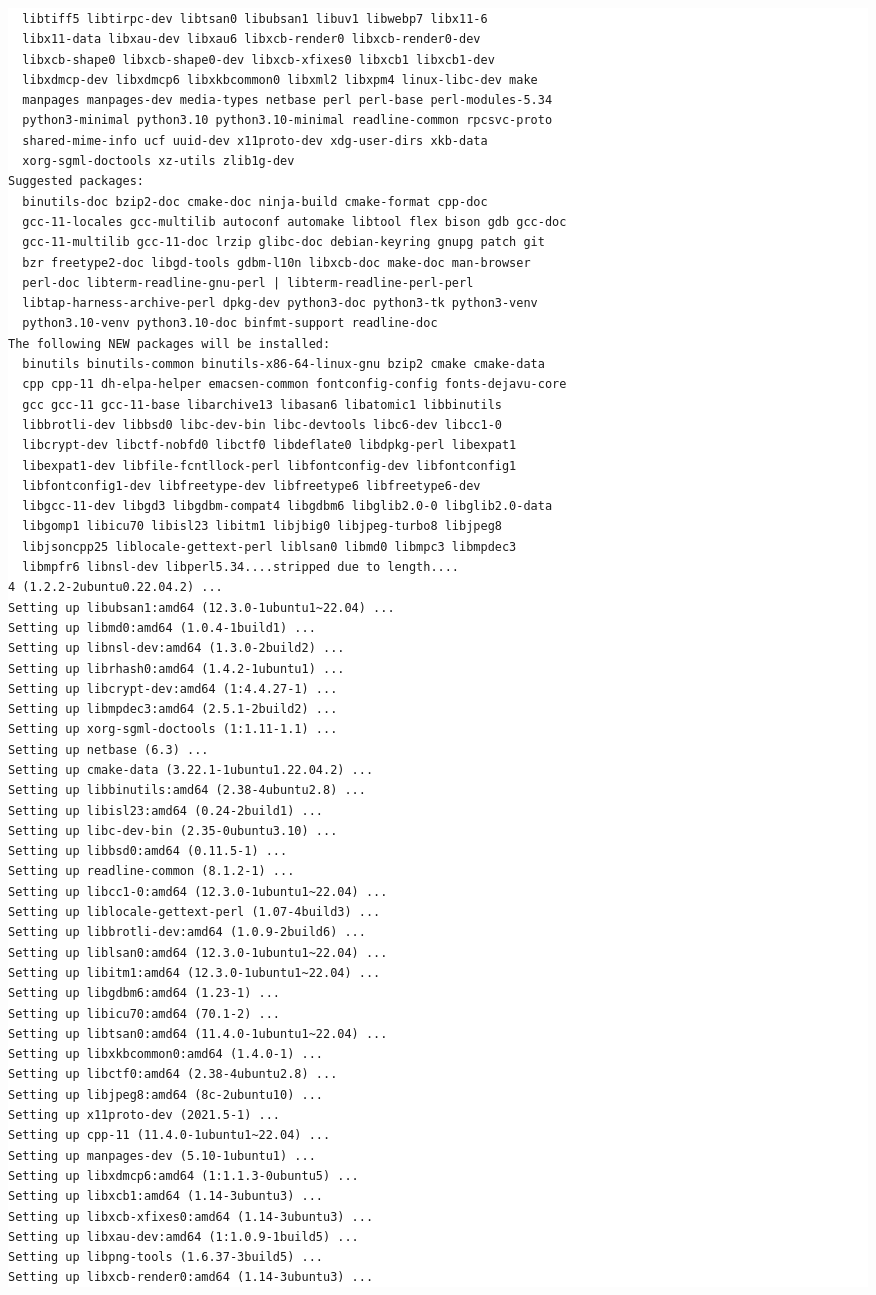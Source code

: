 ```
  libtiff5 libtirpc-dev libtsan0 libubsan1 libuv1 libwebp7 libx11-6
  libx11-data libxau-dev libxau6 libxcb-render0 libxcb-render0-dev
  libxcb-shape0 libxcb-shape0-dev libxcb-xfixes0 libxcb1 libxcb1-dev
  libxdmcp-dev libxdmcp6 libxkbcommon0 libxml2 libxpm4 linux-libc-dev make
  manpages manpages-dev media-types netbase perl perl-base perl-modules-5.34
  python3-minimal python3.10 python3.10-minimal readline-common rpcsvc-proto
  shared-mime-info ucf uuid-dev x11proto-dev xdg-user-dirs xkb-data
  xorg-sgml-doctools xz-utils zlib1g-dev
Suggested packages:
  binutils-doc bzip2-doc cmake-doc ninja-build cmake-format cpp-doc
  gcc-11-locales gcc-multilib autoconf automake libtool flex bison gdb gcc-doc
  gcc-11-multilib gcc-11-doc lrzip glibc-doc debian-keyring gnupg patch git
  bzr freetype2-doc libgd-tools gdbm-l10n libxcb-doc make-doc man-browser
  perl-doc libterm-readline-gnu-perl | libterm-readline-perl-perl
  libtap-harness-archive-perl dpkg-dev python3-doc python3-tk python3-venv
  python3.10-venv python3.10-doc binfmt-support readline-doc
The following NEW packages will be installed:
  binutils binutils-common binutils-x86-64-linux-gnu bzip2 cmake cmake-data
  cpp cpp-11 dh-elpa-helper emacsen-common fontconfig-config fonts-dejavu-core
  gcc gcc-11 gcc-11-base libarchive13 libasan6 libatomic1 libbinutils
  libbrotli-dev libbsd0 libc-dev-bin libc-devtools libc6-dev libcc1-0
  libcrypt-dev libctf-nobfd0 libctf0 libdeflate0 libdpkg-perl libexpat1
  libexpat1-dev libfile-fcntllock-perl libfontconfig-dev libfontconfig1
  libfontconfig1-dev libfreetype-dev libfreetype6 libfreetype6-dev
  libgcc-11-dev libgd3 libgdbm-compat4 libgdbm6 libglib2.0-0 libglib2.0-data
  libgomp1 libicu70 libisl23 libitm1 libjbig0 libjpeg-turbo8 libjpeg8
  libjsoncpp25 liblocale-gettext-perl liblsan0 libmd0 libmpc3 libmpdec3
  libmpfr6 libnsl-dev libperl5.34....stripped due to length....
4 (1.2.2-2ubuntu0.22.04.2) ...
Setting up libubsan1:amd64 (12.3.0-1ubuntu1~22.04) ...
Setting up libmd0:amd64 (1.0.4-1build1) ...
Setting up libnsl-dev:amd64 (1.3.0-2build2) ...
Setting up librhash0:amd64 (1.4.2-1ubuntu1) ...
Setting up libcrypt-dev:amd64 (1:4.4.27-1) ...
Setting up libmpdec3:amd64 (2.5.1-2build2) ...
Setting up xorg-sgml-doctools (1:1.11-1.1) ...
Setting up netbase (6.3) ...
Setting up cmake-data (3.22.1-1ubuntu1.22.04.2) ...
Setting up libbinutils:amd64 (2.38-4ubuntu2.8) ...
Setting up libisl23:amd64 (0.24-2build1) ...
Setting up libc-dev-bin (2.35-0ubuntu3.10) ...
Setting up libbsd0:amd64 (0.11.5-1) ...
Setting up readline-common (8.1.2-1) ...
Setting up libcc1-0:amd64 (12.3.0-1ubuntu1~22.04) ...
Setting up liblocale-gettext-perl (1.07-4build3) ...
Setting up libbrotli-dev:amd64 (1.0.9-2build6) ...
Setting up liblsan0:amd64 (12.3.0-1ubuntu1~22.04) ...
Setting up libitm1:amd64 (12.3.0-1ubuntu1~22.04) ...
Setting up libgdbm6:amd64 (1.23-1) ...
Setting up libicu70:amd64 (70.1-2) ...
Setting up libtsan0:amd64 (11.4.0-1ubuntu1~22.04) ...
Setting up libxkbcommon0:amd64 (1.4.0-1) ...
Setting up libctf0:amd64 (2.38-4ubuntu2.8) ...
Setting up libjpeg8:amd64 (8c-2ubuntu10) ...
Setting up x11proto-dev (2021.5-1) ...
Setting up cpp-11 (11.4.0-1ubuntu1~22.04) ...
Setting up manpages-dev (5.10-1ubuntu1) ...
Setting up libxdmcp6:amd64 (1:1.1.3-0ubuntu5) ...
Setting up libxcb1:amd64 (1.14-3ubuntu3) ...
Setting up libxcb-xfixes0:amd64 (1.14-3ubuntu3) ...
Setting up libxau-dev:amd64 (1:1.0.9-1build5) ...
Setting up libpng-tools (1.6.37-3build5) ...
Setting up libxcb-render0:amd64 (1.14-3ubuntu3) ...
```